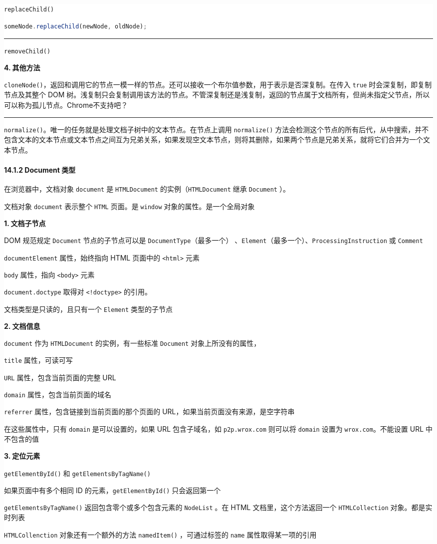 `replaceChild()`

```javascript
someNode.replaceChild(newNode, oldNode);
```

----

`removeChild()`

**4. 其他方法**

`cloneNode()`，返回和调用它的节点一模一样的节点。还可以接收一个布尔值参数，用于表示是否深复制。在传入 `true` 时会深复制，即复制节点及其整个 DOM 树。浅复制只会复制调用该方法的节点。不管深复制还是浅复制，返回的节点属于文档所有，但尚未指定父节点，所以可以称为孤儿节点。Chrome不支持吧？

----

`normalize()`。唯一的任务就是处理文档子树中的文本节点。在节点上调用 `normalize()` 方法会检测这个节点的所有后代，从中搜索，并不包含文本的文本节点或文本节点之间互为兄弟关系，如果发现空文本节点，则将其删除，如果两个节点是兄弟关系，就将它们合并为一个文本节点。

#### 14.1.2 Document 类型

在浏览器中，文档对象 `document` 是 `HTMLDocument` 的实例（`HTMLDocument` 继承 `Document` ）。

文档对象 `document` 表示整个 `HTML` 页面。是 `window` 对象的属性。是一个全局对象

**1. 文档子节点**

DOM 规范规定 `Document` 节点的子节点可以是 `DocumentType`（最多一个） 、`Element`（最多一个）、`ProcessingInstruction` 或 `Comment` 

`documentElement` 属性，始终指向 HTML 页面中的 `<html>` 元素

`body` 属性，指向 `<body>` 元素

`document.doctype` 取得对 `<!doctype>` 的引用。

文档类型是只读的，且只有一个 `Element` 类型的子节点

**2. 文档信息**

`document` 作为 `HTMLDocument` 的实例，有一些标准 `Document` 对象上所没有的属性，

`title` 属性，可读可写

`URL` 属性，包含当前页面的完整 URL

`domain` 属性，包含当前页面的域名

`referrer` 属性，包含链接到当前页面的那个页面的 URL，如果当前页面没有来源，是空字符串

在这些属性中，只有 `domain` 是可以设置的，如果 URL 包含子域名，如 `p2p.wrox.com` 则可以将 `domain` 设置为 `wrox.com`。不能设置 URL 中不包含的值

**3. 定位元素**

`getElementById()` 和 `getElementsByTagName()`

如果页面中有多个相同 ID 的元素，`getElementById()` 只会返回第一个

`getElementsByTagName()` 返回包含零个或多个包含元素的 `NodeList` 。在 HTML 文档里，这个方法返回一个 `HTMLCollection` 对象。都是实时列表

`HTMLCollenction` 对象还有一个额外的方法 `namedItem()` ，可通过标签的 `name` 属性取得某一项的引用
